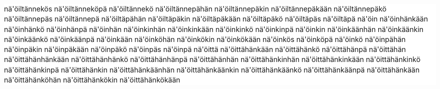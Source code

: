 nä'öiltännekös
nä'öiltänneköpä
nä'öiltännekö
nä'öiltännepähän
nä'öiltännepäkin
nä'öiltännepäkään
nä'öiltännepäkö
nä'öiltännepäs
nä'öiltännepä
nä'öiltäpähän
nä'öiltäpäkin
nä'öiltäpäkään
nä'öiltäpäkö
nä'öiltäpäs
nä'öiltäpä
nä'öin
nä'öinhänkään
nä'öinhänkö
nä'öinhänpä
nä'öinhän
nä'öinkinhän
nä'öinkinkään
nä'öinkinkö
nä'öinkinpä
nä'öinkin
nä'öinkäänhän
nä'öinkäänkin
nä'öinkäänkö
nä'öinkäänpä
nä'öinkään
nä'öinköhän
nä'öinkökin
nä'öinkökään
nä'öinkös
nä'öinköpä
nä'öinkö
nä'öinpähän
nä'öinpäkin
nä'öinpäkään
nä'öinpäkö
nä'öinpäs
nä'öinpä
nä'öittä
nä'öittähänkään
nä'öittähänkö
nä'öittähänpä
nä'öittähän
nä'öittähänhänkään
nä'öittähänhänkö
nä'öittähänhänpä
nä'öittähänhän
nä'öittähänkinhän
nä'öittähänkinkään
nä'öittähänkinkö
nä'öittähänkinpä
nä'öittähänkin
nä'öittähänkäänhän
nä'öittähänkäänkin
nä'öittähänkäänkö
nä'öittähänkäänpä
nä'öittähänkään
nä'öittähänköhän
nä'öittähänkökin
nä'öittähänkökään